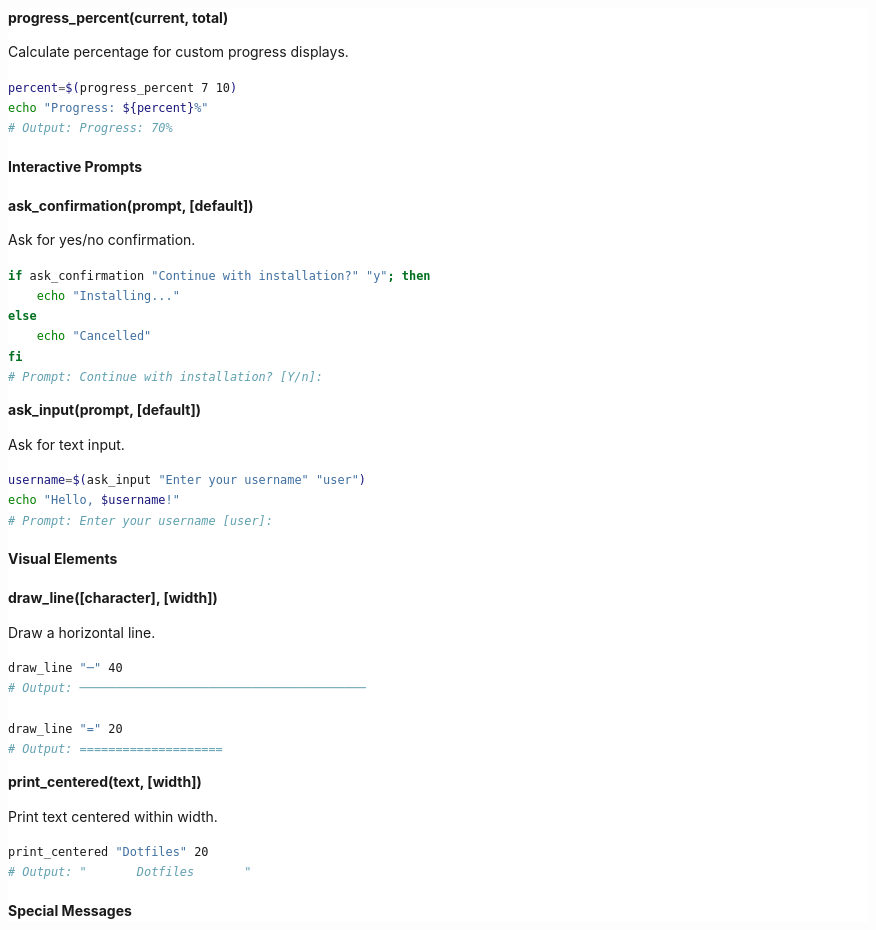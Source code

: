 **progress_percent(current, total)**

Calculate percentage for custom progress displays.

```zsh
percent=$(progress_percent 7 10)
echo "Progress: ${percent}%"
# Output: Progress: 70%
```

#### Interactive Prompts

**ask_confirmation(prompt, [default])**

Ask for yes/no confirmation.

```zsh
if ask_confirmation "Continue with installation?" "y"; then
    echo "Installing..."
else
    echo "Cancelled"
fi
# Prompt: Continue with installation? [Y/n]:
```

**ask_input(prompt, [default])**

Ask for text input.

```zsh
username=$(ask_input "Enter your username" "user")
echo "Hello, $username!"
# Prompt: Enter your username [user]:
```

#### Visual Elements

**draw_line([character], [width])**

Draw a horizontal line.

```zsh
draw_line "─" 40
# Output: ────────────────────────────────────────

draw_line "=" 20
# Output: ====================
```

**print_centered(text, [width])**

Print text centered within width.

```zsh
print_centered "Dotfiles" 20
# Output: "       Dotfiles       "
```

#### Special Messages
